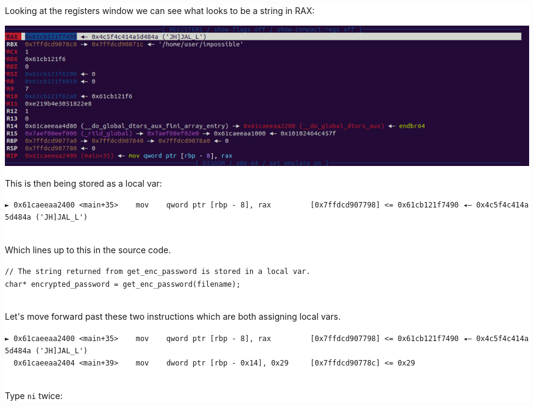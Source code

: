 
Looking at the registers window we can see what looks to be a string in RAX:


![alt text](imgs/image-17.png)


This is then being stored as a local var:


```
► 0x61caeeaa2400 <main+35>    mov    qword ptr [rbp - 8], rax         [0x7ffdcd907798] <= 0x61cb121f7490 ◂— 0x4c5f4c414a5d484a ('JH]JAL_L')


```


Which lines up to this in the source code.


```
// The string returned from get_enc_password is stored in a local var.
char* encrypted_password = get_enc_password(filename);


```


Let's move forward past these two instructions which are both assigning local vars.


```
► 0x61caeeaa2400 <main+35>    mov    qword ptr [rbp - 8], rax         [0x7ffdcd907798] <= 0x61cb121f7490 ◂— 0x4c5f4c414a5d484a ('JH]JAL_L')
  0x61caeeaa2404 <main+39>    mov    dword ptr [rbp - 0x14], 0x29     [0x7ffdcd90778c] <= 0x29


```


Type `ni` twice:


